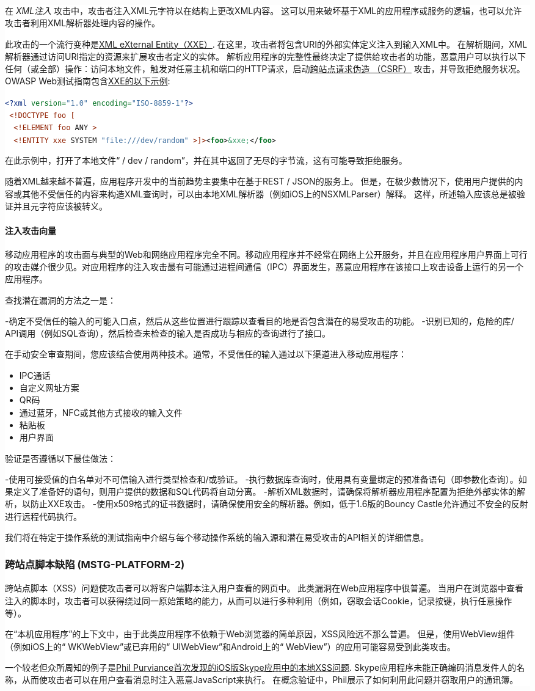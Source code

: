 在 *XML注入* 攻击中，攻击者注入XML元字符以在结构上更改XML内容。 这可以用来破坏基于XML的应用程序或服务的逻辑，也可以允许攻击者利用XML解析器处理内容的操作。

此攻击的一个流行变种是[XML eXternal Entity（XXE）](https://www.owasp.org/index.php/XML_External_Entity_%28XXE%29_Processing "XML eXternal Entity attack (XXE)"). 在这里，攻击者将包含URI的外部实体定义注入到输入XML中。 在解析期间，XML解析器通过访问URI指定的资源来扩展攻击者定义的实体。 解析应用程序的完整性最终决定了提供给攻击者的功能，恶意用户可以执行以下任何（或全部）操作：访问本地文件，触发对任意主机和端口的HTTP请求，启动[跨站点请求伪造 （CSRF）](https://goo.gl/UknMCj "Cross-Site Request Forgery (CSRF)") 攻击，并导致拒绝服务状况。 OWASP Web测试指南包含[XXE的以下示例](https://goo.gl/QGQkEX "Testing for XML Injection (OTG-INPVAL-008)"):

```xml
<?xml version="1.0" encoding="ISO-8859-1"?>
 <!DOCTYPE foo [  
  <!ELEMENT foo ANY >
  <!ENTITY xxe SYSTEM "file:///dev/random" >]><foo>&xxe;</foo>
```

在此示例中，打开了本地文件“ / dev / random”，并在其中返回了无尽的字节流，这有可能导致拒绝服务。

随着XML越来越不普遍，应用程序开发中的当前趋势主要集中在基于REST / JSON的服务上。 但是，在极少数情况下，使用用户提供的内容或其他不受信任的内容来构造XML查询时，可以由本地XML解析器（例如iOS上的NSXMLParser）解释。 这样，所述输入应该总是被验证并且元字符应该被转义。

#### 注入攻击向量

移动应用程序的攻击面与典型的Web和网络应用程序完全不同。移动应用程序并不经常在网络上公开服务，并且在应用程序用户界面上可行的攻击媒介很少见。对应用程序的注入攻击最有可能通过进程间通信（IPC）界面发生，恶意应用程序在该接口上攻击设备上运行的另一个应用程序。

查找潜在漏洞的方法之一是：

-确定不受信任的输入的可能入口点，然后从这些位置进行跟踪以查看目的地是否包含潜在的易受攻击的功能。
-识别已知的，危险的库/ API调用（例如SQL查询），然后检查未检查的输入是否成功与相应的查询进行了接口。

在手动安全审查期间，您应该结合使用两种技术。通常，不受信任的输入通过以下渠道进入移动应用程序：

- IPC通话
- 自定义网址方案
- QR码
- 通过蓝牙，NFC或其他方式接收的输入文件
- 粘贴板
- 用户界面

验证是否遵循以下最佳做法：

-使用可接受值的白名单对不可信输入进行类型检查和/或验证。
-执行数据库查询时，使用具有变量绑定的预准备语句（即参数化查询）。如果定义了准备好的语句，则用户提供的数据和SQL代码将自动分离。
-解析XML数据时，请确保将解析器应用程序配置为拒绝外部实体的解析，以防止XXE攻击。
-使用x509格式的证书数据时，请确保使用安全的解析器。例如，低于1.6版的Bouncy Castle允许通过不安全的反射进行远程代码执行。

我们将在特定于操作系统的测试指南中介绍与每个移动操作系统的输入源和潜在易受攻击的API相关的详细信息。

### 跨站点脚本缺陷 (MSTG-PLATFORM-2)

跨站点脚本（XSS）问题使攻击者可以将客户端脚本注入用户查看的网页中。 此类漏洞在Web应用程序中很普遍。 当用户在浏览器中查看注入的脚本时，攻击者可以获得绕过同一原始策略的能力，从而可以进行多种利用（例如，窃取会话Cookie，记录按键，执行任意操作等）。

在“本机应用程序”的上下文中，由于此类应用程序不依赖于Web浏览器的简单原因，XSS风险远不那么普遍。 但是，使用WebView组件（例如iOS上的“ WKWebView”或已弃用的“ UIWebView”和Android上的“ WebView”）的应用可能容易受到此类攻击。

一个较老但众所周知的例子是[Phil Purviance首次发现的iOS版Skype应用中的本地XSS问题](https://superevr.com/blog/2011/xss-in-skype-for-ios "XSS in Skype for iOS"). Skype应用程序未能正确编码消息发件人的名称，从而使攻击者可以在用户查看消息时注入恶意JavaScript来执行。 在概念验证中，Phil展示了如何利用此问题并窃取用户的通讯簿。
